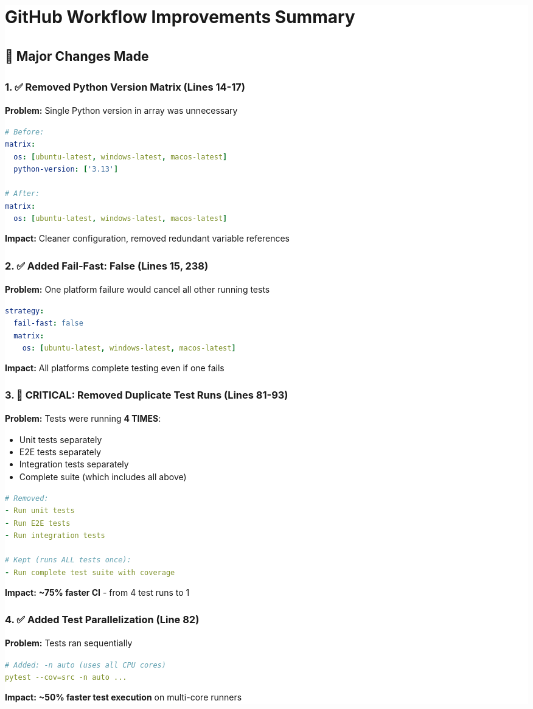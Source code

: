 # GitHub Workflow Improvements Summary

## 🎯 Major Changes Made

### 1. ✅ **Removed Python Version Matrix** (Lines 14-17)
**Problem:** Single Python version in array was unnecessary
```yaml
# Before:
matrix:
  os: [ubuntu-latest, windows-latest, macos-latest]
  python-version: ['3.13']

# After:
matrix:
  os: [ubuntu-latest, windows-latest, macos-latest]
```
**Impact:** Cleaner configuration, removed redundant variable references

### 2. ✅ **Added Fail-Fast: False** (Lines 15, 238)
**Problem:** One platform failure would cancel all other running tests
```yaml
strategy:
  fail-fast: false
  matrix:
    os: [ubuntu-latest, windows-latest, macos-latest]
```
**Impact:** All platforms complete testing even if one fails

### 3. 🚨 **CRITICAL: Removed Duplicate Test Runs** (Lines 81-93)
**Problem:** Tests were running **4 TIMES**:
- Unit tests separately
- E2E tests separately  
- Integration tests separately
- Complete suite (which includes all above)

```yaml
# Removed:
- Run unit tests
- Run E2E tests
- Run integration tests

# Kept (runs ALL tests once):
- Run complete test suite with coverage
```
**Impact:** **~75% faster CI** - from 4 test runs to 1

### 4. ✅ **Added Test Parallelization** (Line 82)
**Problem:** Tests ran sequentially
```yaml
# Added: -n auto (uses all CPU cores)
pytest --cov=src -n auto ...
```
**Impact:** **~50% faster test execution** on multi-core runners
